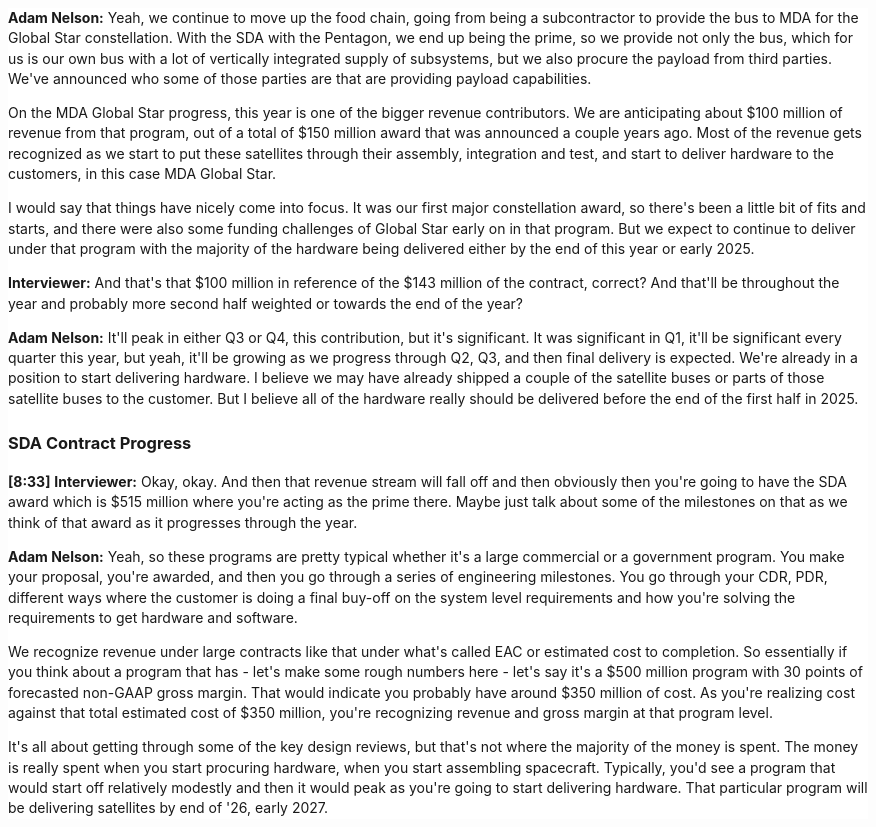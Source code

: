 **Adam Nelson:** Yeah, we continue to move up the food chain, going from being a subcontractor to provide the bus to MDA for the Global Star constellation. With the SDA with the Pentagon, we end up being the prime, so we provide not only the bus, which for us is our own bus with a lot of vertically integrated supply of subsystems, but we also procure the payload from third parties. We've announced who some of those parties are that are providing payload capabilities.

On the MDA Global Star progress, this year is one of the bigger revenue contributors. We are anticipating about $100 million of revenue from that program, out of a total of $150 million award that was announced a couple years ago. Most of the revenue gets recognized as we start to put these satellites through their assembly, integration and test, and start to deliver hardware to the customers, in this case MDA Global Star.

I would say that things have nicely come into focus. It was our first major constellation award, so there's been a little bit of fits and starts, and there were also some funding challenges of Global Star early on in that program. But we expect to continue to deliver under that program with the majority of the hardware being delivered either by the end of this year or early 2025.

**Interviewer:** And that's that $100 million in reference of the $143 million of the contract, correct? And that'll be throughout the year and probably more second half weighted or towards the end of the year?

**Adam Nelson:** It'll peak in either Q3 or Q4, this contribution, but it's significant. It was significant in Q1, it'll be significant every quarter this year, but yeah, it'll be growing as we progress through Q2, Q3, and then final delivery is expected. We're already in a position to start delivering hardware. I believe we may have already shipped a couple of the satellite buses or parts of those satellite buses to the customer. But I believe all of the hardware really should be delivered before the end of the first half in 2025.

### SDA Contract Progress
**[8:33]**
**Interviewer:** Okay, okay. And then that revenue stream will fall off and then obviously then you're going to have the SDA award which is $515 million where you're acting as the prime there. Maybe just talk about some of the milestones on that as we think of that award as it progresses through the year.

**Adam Nelson:** Yeah, so these programs are pretty typical whether it's a large commercial or a government program. You make your proposal, you're awarded, and then you go through a series of engineering milestones. You go through your CDR, PDR, different ways where the customer is doing a final buy-off on the system level requirements and how you're solving the requirements to get hardware and software.

We recognize revenue under large contracts like that under what's called EAC or estimated cost to completion. So essentially if you think about a program that has - let's make some rough numbers here - let's say it's a $500 million program with 30 points of forecasted non-GAAP gross margin. That would indicate you probably have around $350 million of cost. As you're realizing cost against that total estimated cost of $350 million, you're recognizing revenue and gross margin at that program level.

It's all about getting through some of the key design reviews, but that's not where the majority of the money is spent. The money is really spent when you start procuring hardware, when you start assembling spacecraft. Typically, you'd see a program that would start off relatively modestly and then it would peak as you're going to start delivering hardware. That particular program will be delivering satellites by end of '26, early 2027.
